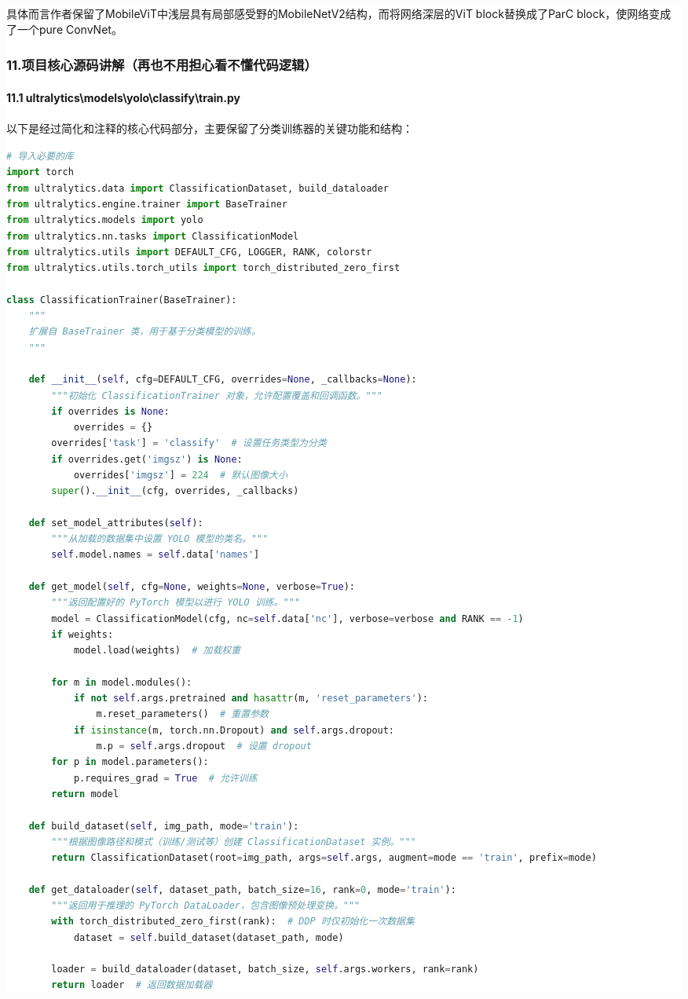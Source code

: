 具体而言作者保留了MobileViT中浅层具有局部感受野的MobileNetV2结构，而将网络深层的ViT block替换成了ParC block，使网络变成了一个pure ConvNet。


### 11.项目核心源码讲解（再也不用担心看不懂代码逻辑）

#### 11.1 ultralytics\models\yolo\classify\train.py

以下是经过简化和注释的核心代码部分，主要保留了分类训练器的关键功能和结构：

```python
# 导入必要的库
import torch
from ultralytics.data import ClassificationDataset, build_dataloader
from ultralytics.engine.trainer import BaseTrainer
from ultralytics.models import yolo
from ultralytics.nn.tasks import ClassificationModel
from ultralytics.utils import DEFAULT_CFG, LOGGER, RANK, colorstr
from ultralytics.utils.torch_utils import torch_distributed_zero_first

class ClassificationTrainer(BaseTrainer):
    """
    扩展自 BaseTrainer 类，用于基于分类模型的训练。
    """

    def __init__(self, cfg=DEFAULT_CFG, overrides=None, _callbacks=None):
        """初始化 ClassificationTrainer 对象，允许配置覆盖和回调函数。"""
        if overrides is None:
            overrides = {}
        overrides['task'] = 'classify'  # 设置任务类型为分类
        if overrides.get('imgsz') is None:
            overrides['imgsz'] = 224  # 默认图像大小
        super().__init__(cfg, overrides, _callbacks)

    def set_model_attributes(self):
        """从加载的数据集中设置 YOLO 模型的类名。"""
        self.model.names = self.data['names']

    def get_model(self, cfg=None, weights=None, verbose=True):
        """返回配置好的 PyTorch 模型以进行 YOLO 训练。"""
        model = ClassificationModel(cfg, nc=self.data['nc'], verbose=verbose and RANK == -1)
        if weights:
            model.load(weights)  # 加载权重

        for m in model.modules():
            if not self.args.pretrained and hasattr(m, 'reset_parameters'):
                m.reset_parameters()  # 重置参数
            if isinstance(m, torch.nn.Dropout) and self.args.dropout:
                m.p = self.args.dropout  # 设置 dropout
        for p in model.parameters():
            p.requires_grad = True  # 允许训练
        return model

    def build_dataset(self, img_path, mode='train'):
        """根据图像路径和模式（训练/测试等）创建 ClassificationDataset 实例。"""
        return ClassificationDataset(root=img_path, args=self.args, augment=mode == 'train', prefix=mode)

    def get_dataloader(self, dataset_path, batch_size=16, rank=0, mode='train'):
        """返回用于推理的 PyTorch DataLoader，包含图像预处理变换。"""
        with torch_distributed_zero_first(rank):  # DDP 时仅初始化一次数据集
            dataset = self.build_dataset(dataset_path, mode)

        loader = build_dataloader(dataset, batch_size, self.args.workers, rank=rank)
        return loader  # 返回数据加载器

```